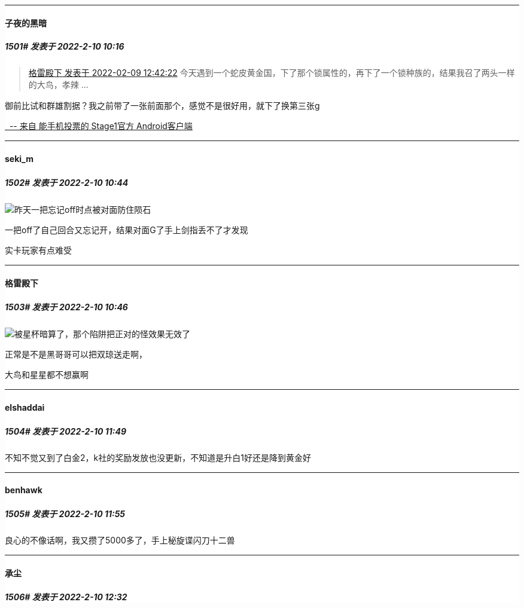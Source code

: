 

*****

####  子夜的黑暗  
##### 1501#       发表于 2022-2-10 10:16

<blockquote><a href="httphttps://bbs.saraba1st.com/2b/forum.php?mod=redirect&amp;goto=findpost&amp;pid=54603348&amp;ptid=2029623" target="_blank">格雷殿下 发表于 2022-02-09 12:42:22</a>
今天遇到一个蛇皮黄金国，下了那个锁属性的，再下了一个锁种族的，结果我召了两头一样的大鸟，孝辣 ...</blockquote>御前比试和群雄割据？我之前带了一张前面那个，感觉不是很好用，就下了换第三张g

[  -- 来自 能手机投票的 Stage1官方 Android客户端](https://www.coolapk.com/apk/140634)

*****

####  seki_m  
##### 1502#       发表于 2022-2-10 10:44

<img src="https://static.saraba1st.com/image/smiley/face2017/095.png" referrerpolicy="no-referrer">昨天一把忘记off时点被对面防住陨石

一把off了自己回合又忘记开，结果对面G了手上剑指丢不了才发现

实卡玩家有点难受

*****

####  格雷殿下  
##### 1503#       发表于 2022-2-10 10:46

<img src="https://static.saraba1st.com/image/smiley/face2017/125.png" referrerpolicy="no-referrer">被星杯暗算了，那个陷阱把正对的怪效果无效了

正常是不是黑哥哥可以把双琼送走啊，

大鸟和星星都不想赢啊

*****

####  elshaddai  
##### 1504#       发表于 2022-2-10 11:49

不知不觉又到了白金2，k社的奖励发放也没更新，不知道是升白1好还是降到黄金好

*****

####  benhawk  
##### 1505#       发表于 2022-2-10 11:55

良心的不像话啊，我又攒了5000多了，手上秘旋谍闪刀十二兽

*****

####  承尘  
##### 1506#       发表于 2022-2-10 12:32
